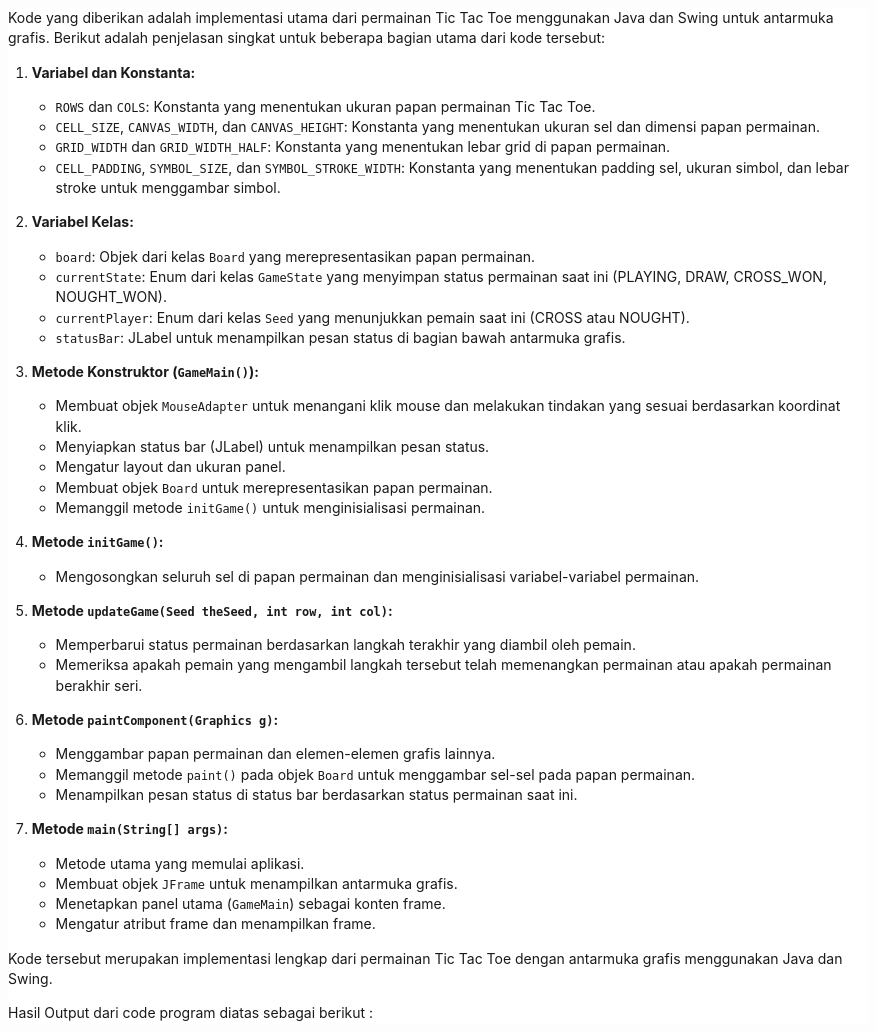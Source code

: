 Kode yang diberikan adalah implementasi utama dari permainan Tic Tac Toe menggunakan Java dan Swing untuk antarmuka grafis. Berikut adalah penjelasan singkat untuk beberapa bagian utama dari kode tersebut:

1. **Variabel dan Konstanta:**
   - `ROWS` dan `COLS`: Konstanta yang menentukan ukuran papan permainan Tic Tac Toe.
   - `CELL_SIZE`, `CANVAS_WIDTH`, dan `CANVAS_HEIGHT`: Konstanta yang menentukan ukuran sel dan dimensi papan permainan.
   - `GRID_WIDTH` dan `GRID_WIDTH_HALF`: Konstanta yang menentukan lebar grid di papan permainan.
   - `CELL_PADDING`, `SYMBOL_SIZE`, dan `SYMBOL_STROKE_WIDTH`: Konstanta yang menentukan padding sel, ukuran simbol, dan lebar stroke untuk menggambar simbol.

2. **Variabel Kelas:**
   - `board`: Objek dari kelas `Board` yang merepresentasikan papan permainan.
   - `currentState`: Enum dari kelas `GameState` yang menyimpan status permainan saat ini (PLAYING, DRAW, CROSS_WON, NOUGHT_WON).
   - `currentPlayer`: Enum dari kelas `Seed` yang menunjukkan pemain saat ini (CROSS atau NOUGHT).
   - `statusBar`: JLabel untuk menampilkan pesan status di bagian bawah antarmuka grafis.

3. **Metode Konstruktor (`GameMain()`):**
   - Membuat objek `MouseAdapter` untuk menangani klik mouse dan melakukan tindakan yang sesuai berdasarkan koordinat klik.
   - Menyiapkan status bar (JLabel) untuk menampilkan pesan status.
   - Mengatur layout dan ukuran panel.
   - Membuat objek `Board` untuk merepresentasikan papan permainan.
   - Memanggil metode `initGame()` untuk menginisialisasi permainan.

4. **Metode `initGame()`:**
   - Mengosongkan seluruh sel di papan permainan dan menginisialisasi variabel-variabel permainan.

5. **Metode `updateGame(Seed theSeed, int row, int col)`:**
   - Memperbarui status permainan berdasarkan langkah terakhir yang diambil oleh pemain.
   - Memeriksa apakah pemain yang mengambil langkah tersebut telah memenangkan permainan atau apakah permainan berakhir seri.

6. **Metode `paintComponent(Graphics g)`:**
   - Menggambar papan permainan dan elemen-elemen grafis lainnya.
   - Memanggil metode `paint()` pada objek `Board` untuk menggambar sel-sel pada papan permainan.
   - Menampilkan pesan status di status bar berdasarkan status permainan saat ini.

7. **Metode `main(String[] args)`:**
   - Metode utama yang memulai aplikasi.
   - Membuat objek `JFrame` untuk menampilkan antarmuka grafis.
   - Menetapkan panel utama (`GameMain`) sebagai konten frame.
   - Mengatur atribut frame dan menampilkan frame.

Kode tersebut merupakan implementasi lengkap dari permainan Tic Tac Toe dengan antarmuka grafis menggunakan Java dan Swing.

Hasil Output dari code program diatas sebagai berikut :
